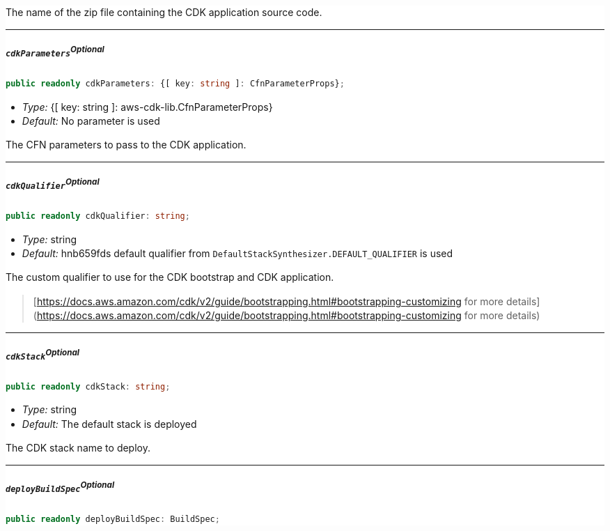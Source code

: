 The name of the zip file containing the CDK application source code.

---

##### `cdkParameters`<sup>Optional</sup> <a name="cdkParameters" id="cdk-standalone-deployer.CdkStandaloneDeployerProps.property.cdkParameters"></a>

```typescript
public readonly cdkParameters: {[ key: string ]: CfnParameterProps};
```

- *Type:* {[ key: string ]: aws-cdk-lib.CfnParameterProps}
- *Default:* No parameter is used

The CFN parameters to pass to the CDK application.

---

##### `cdkQualifier`<sup>Optional</sup> <a name="cdkQualifier" id="cdk-standalone-deployer.CdkStandaloneDeployerProps.property.cdkQualifier"></a>

```typescript
public readonly cdkQualifier: string;
```

- *Type:* string
- *Default:* hnb659fds default qualifier from `DefaultStackSynthesizer.DEFAULT_QUALIFIER` is used

The custom qualifier to use for the CDK bootstrap and CDK application.

> [https://docs.aws.amazon.com/cdk/v2/guide/bootstrapping.html#bootstrapping-customizing for more details](https://docs.aws.amazon.com/cdk/v2/guide/bootstrapping.html#bootstrapping-customizing for more details)

---

##### `cdkStack`<sup>Optional</sup> <a name="cdkStack" id="cdk-standalone-deployer.CdkStandaloneDeployerProps.property.cdkStack"></a>

```typescript
public readonly cdkStack: string;
```

- *Type:* string
- *Default:* The default stack is deployed

The CDK stack name to deploy.

---

##### `deployBuildSpec`<sup>Optional</sup> <a name="deployBuildSpec" id="cdk-standalone-deployer.CdkStandaloneDeployerProps.property.deployBuildSpec"></a>

```typescript
public readonly deployBuildSpec: BuildSpec;
```
